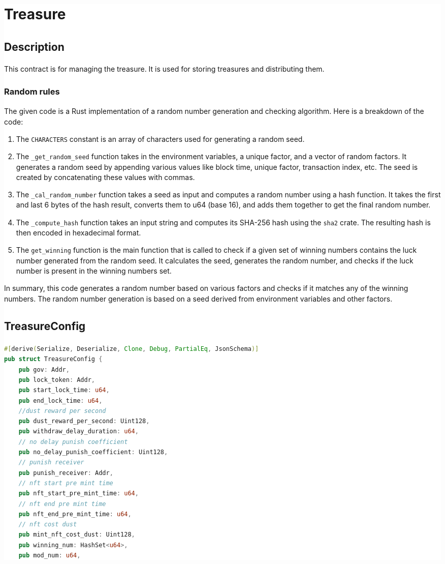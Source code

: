 # Treasure

## Description

This contract is for managing the treasure. It is used for storing treasures and distributing them.

### Random rules

The given code is a Rust implementation of a random number generation and checking algorithm. Here is a breakdown of the
code:

1. The  `CHARACTERS`  constant is an array of characters used for generating a random seed.

2. The  `_get_random_seed`  function takes in the environment variables, a unique factor, and a vector of random
   factors. It generates a random seed by appending various values like block time, unique factor, transaction index,
   etc. The seed is created by concatenating these values with commas.

3. The  `_cal_random_number`  function takes a seed as input and computes a random number using a hash function. It
   takes the first and last 6 bytes of the hash result, converts them to u64 (base 16), and adds them together to get
   the final random number.

4. The  `_compute_hash`  function takes an input string and computes its SHA-256 hash using the  `sha2`  crate. The
   resulting hash is then encoded in hexadecimal format.

5. The  `get_winning`  function is the main function that is called to check if a given set of winning numbers contains
   the luck number generated from the random seed. It calculates the seed, generates the random number, and checks if
   the luck number is present in the winning numbers set.

In summary, this code generates a random number based on various factors and checks if it matches any of the winning
numbers. The random number generation is based on a seed derived from environment variables and other factors.

## TreasureConfig

```rust
#[derive(Serialize, Deserialize, Clone, Debug, PartialEq, JsonSchema)]
pub struct TreasureConfig {
    pub gov: Addr,
    pub lock_token: Addr,
    pub start_lock_time: u64,
    pub end_lock_time: u64,
    //dust reward per second
    pub dust_reward_per_second: Uint128,
    pub withdraw_delay_duration: u64,
    // no delay punish coefficient
    pub no_delay_punish_coefficient: Uint128,
    // punish receiver
    pub punish_receiver: Addr,
    // nft start pre mint time
    pub nft_start_pre_mint_time: u64,
    // nft end pre mint time
    pub nft_end_pre_mint_time: u64,
    // nft cost dust
    pub mint_nft_cost_dust: Uint128,
    pub winning_num: HashSet<u64>,
    pub mod_num: u64,
```